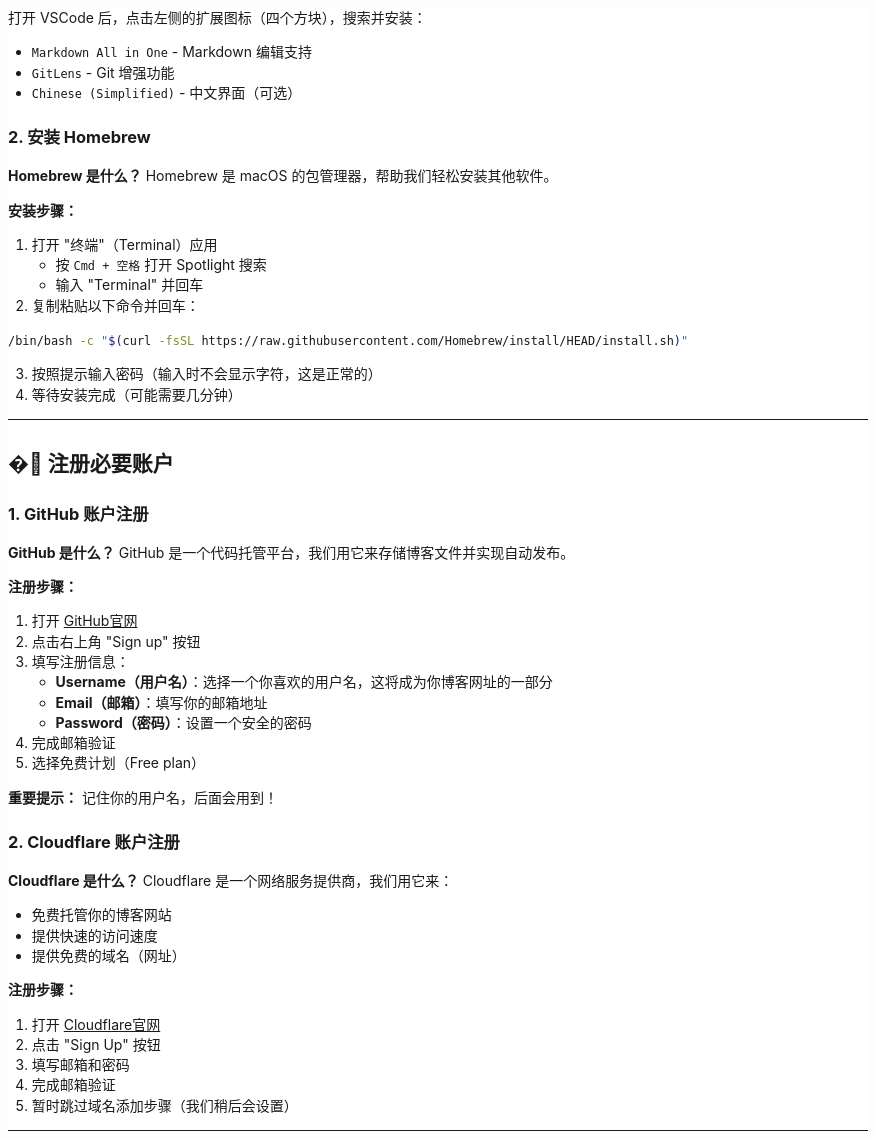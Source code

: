 打开 VSCode 后，点击左侧的扩展图标（四个方块），搜索并安装：
- `Markdown All in One` - Markdown 编辑支持
- `GitLens` - Git 增强功能
- `Chinese (Simplified)` - 中文界面（可选）

### 2. 安装 Homebrew

**Homebrew 是什么？**
Homebrew 是 macOS 的包管理器，帮助我们轻松安装其他软件。

**安装步骤：**

1. 打开 "终端"（Terminal）应用
   - 按 `Cmd + 空格` 打开 Spotlight 搜索
   - 输入 "Terminal" 并回车
2. 复制粘贴以下命令并回车：
```bash
/bin/bash -c "$(curl -fsSL https://raw.githubusercontent.com/Homebrew/install/HEAD/install.sh)"
```
3. 按照提示输入密码（输入时不会显示字符，这是正常的）
4. 等待安装完成（可能需要几分钟）

---

## �📝 注册必要账户

### 1. GitHub 账户注册

**GitHub 是什么？**
GitHub 是一个代码托管平台，我们用它来存储博客文件并实现自动发布。

**注册步骤：**

1. 打开 [GitHub官网](https://github.com)
2. 点击右上角 "Sign up" 按钮
3. 填写注册信息：
   - **Username（用户名）**：选择一个你喜欢的用户名，这将成为你博客网址的一部分
   - **Email（邮箱）**：填写你的邮箱地址
   - **Password（密码）**：设置一个安全的密码
4. 完成邮箱验证
5. 选择免费计划（Free plan）

**重要提示：** 记住你的用户名，后面会用到！

### 2. Cloudflare 账户注册

**Cloudflare 是什么？**
Cloudflare 是一个网络服务提供商，我们用它来：
- 免费托管你的博客网站
- 提供快速的访问速度
- 提供免费的域名（网址）

**注册步骤：**

1. 打开 [Cloudflare官网](https://www.cloudflare.com)
2. 点击 "Sign Up" 按钮
3. 填写邮箱和密码
4. 完成邮箱验证
5. 暂时跳过域名添加步骤（我们稍后会设置）

---